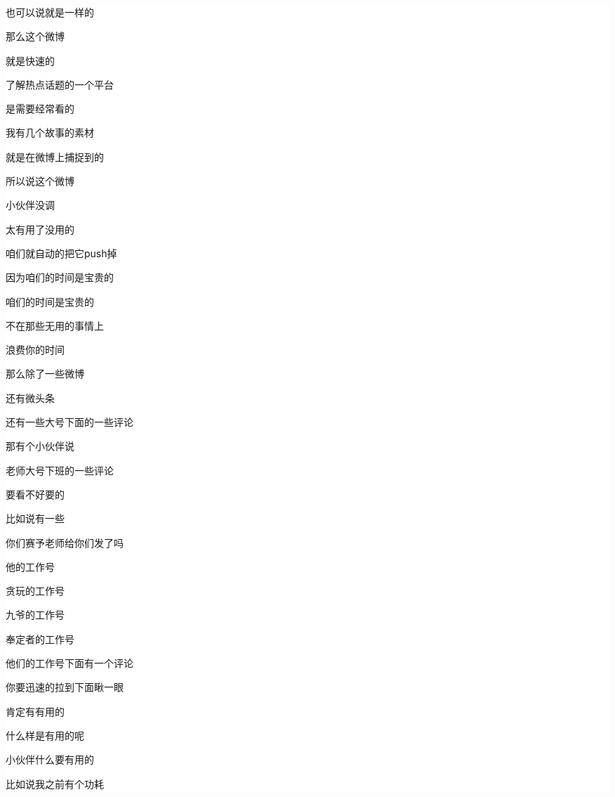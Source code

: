 也可以说就是一样的

那么这个微博

就是快速的

了解热点话题的一个平台

是需要经常看的

我有几个故事的素材

就是在微博上捕捉到的

所以说这个微博

小伙伴没调

太有用了没用的

咱们就自动的把它push掉

因为咱们的时间是宝贵的

咱们的时间是宝贵的

不在那些无用的事情上

浪费你的时间

那么除了一些微博

还有微头条

还有一些大号下面的一些评论

那有个小伙伴说

老师大号下班的一些评论

要看不好要的

比如说有一些

你们赛予老师给你们发了吗

他的工作号

贪玩的工作号

九爷的工作号

奉定者的工作号

他们的工作号下面有一个评论

你要迅速的拉到下面瞅一眼

肯定有有用的

什么样是有用的呢

小伙伴什么要有用的

比如说我之前有个功耗
